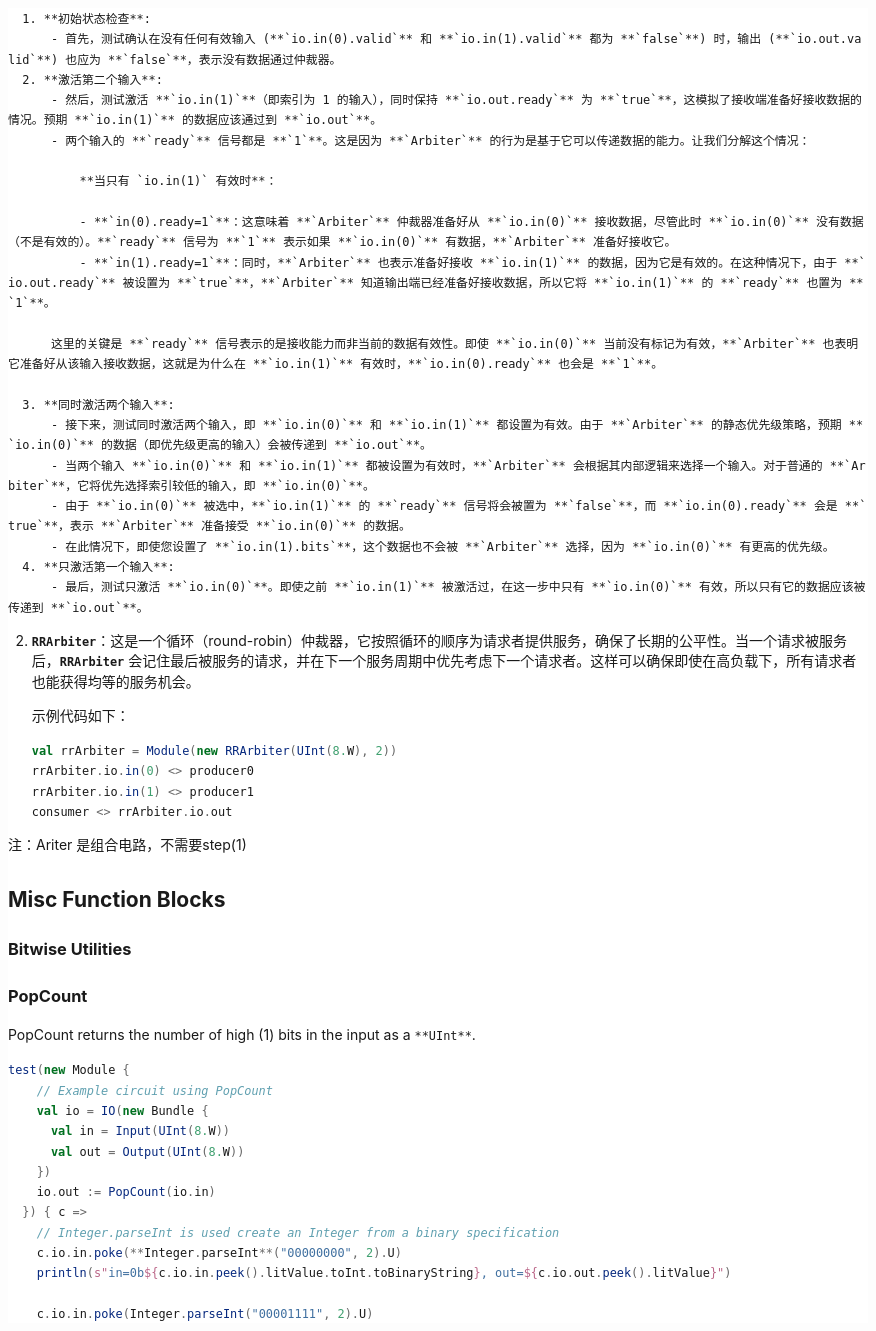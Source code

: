       1. **初始状态检查**:
          - 首先，测试确认在没有任何有效输入 (**`io.in(0).valid`** 和 **`io.in(1).valid`** 都为 **`false`**) 时，输出 (**`io.out.valid`**) 也应为 **`false`**，表示没有数据通过仲裁器。
      2. **激活第二个输入**:
          - 然后，测试激活 **`io.in(1)`**（即索引为 1 的输入），同时保持 **`io.out.ready`** 为 **`true`**，这模拟了接收端准备好接收数据的情况。预期 **`io.in(1)`** 的数据应该通过到 **`io.out`**。
          - 两个输入的 **`ready`** 信号都是 **`1`**。这是因为 **`Arbiter`** 的行为是基于它可以传递数据的能力。让我们分解这个情况：
              
              **当只有 `io.in(1)` 有效时**：
              
              - **`in(0).ready=1`**：这意味着 **`Arbiter`** 仲裁器准备好从 **`io.in(0)`** 接收数据，尽管此时 **`io.in(0)`** 没有数据（不是有效的）。**`ready`** 信号为 **`1`** 表示如果 **`io.in(0)`** 有数据，**`Arbiter`** 准备好接收它。
              - **`in(1).ready=1`**：同时，**`Arbiter`** 也表示准备好接收 **`io.in(1)`** 的数据，因为它是有效的。在这种情况下，由于 **`io.out.ready`** 被设置为 **`true`**，**`Arbiter`** 知道输出端已经准备好接收数据，所以它将 **`io.in(1)`** 的 **`ready`** 也置为 **`1`**。
          
          这里的关键是 **`ready`** 信号表示的是接收能力而非当前的数据有效性。即使 **`io.in(0)`** 当前没有标记为有效，**`Arbiter`** 也表明它准备好从该输入接收数据，这就是为什么在 **`io.in(1)`** 有效时，**`io.in(0).ready`** 也会是 **`1`**。
          
      3. **同时激活两个输入**:
          - 接下来，测试同时激活两个输入，即 **`io.in(0)`** 和 **`io.in(1)`** 都设置为有效。由于 **`Arbiter`** 的静态优先级策略，预期 **`io.in(0)`** 的数据（即优先级更高的输入）会被传递到 **`io.out`**。
          - 当两个输入 **`io.in(0)`** 和 **`io.in(1)`** 都被设置为有效时，**`Arbiter`** 会根据其内部逻辑来选择一个输入。对于普通的 **`Arbiter`**，它将优先选择索引较低的输入，即 **`io.in(0)`**。
          - 由于 **`io.in(0)`** 被选中，**`io.in(1)`** 的 **`ready`** 信号将会被置为 **`false`**，而 **`io.in(0).ready`** 会是 **`true`**，表示 **`Arbiter`** 准备接受 **`io.in(0)`** 的数据。
          - 在此情况下，即使您设置了 **`io.in(1).bits`**，这个数据也不会被 **`Arbiter`** 选择，因为 **`io.in(0)`** 有更高的优先级。
      4. **只激活第一个输入**:
          - 最后，测试只激活 **`io.in(0)`**。即使之前 **`io.in(1)`** 被激活过，在这一步中只有 **`io.in(0)`** 有效，所以只有它的数据应该被传递到 **`io.out`**。
  2. **`RRArbiter`**：这是一个循环（round-robin）仲裁器，它按照循环的顺序为请求者提供服务，确保了长期的公平性。当一个请求被服务后，**`RRArbiter`** 会记住最后被服务的请求，并在下一个服务周期中优先考虑下一个请求者。这样可以确保即使在高负载下，所有请求者也能获得均等的服务机会。
      
      示例代码如下：
      
      ```scala
      val rrArbiter = Module(new RRArbiter(UInt(8.W), 2))
      rrArbiter.io.in(0) <> producer0
      rrArbiter.io.in(1) <> producer1
      consumer <> rrArbiter.io.out
      ```
        

注：Ariter 是组合电路，不需要step(1)

## Misc Function Blocks

### Bitwise Utilities

### PopCount

PopCount returns the number of high (1) bits in the input as a `**UInt**`.

```scala
test(new Module {
    // Example circuit using PopCount
    val io = IO(new Bundle {
      val in = Input(UInt(8.W))
      val out = Output(UInt(8.W))
    })
    io.out := PopCount(io.in)
  }) { c =>
    // Integer.parseInt is used create an Integer from a binary specification
    c.io.in.poke(**Integer.parseInt**("00000000", 2).U)
    println(s"in=0b${c.io.in.peek().litValue.toInt.toBinaryString}, out=${c.io.out.peek().litValue}")

    c.io.in.poke(Integer.parseInt("00001111", 2).U)
```